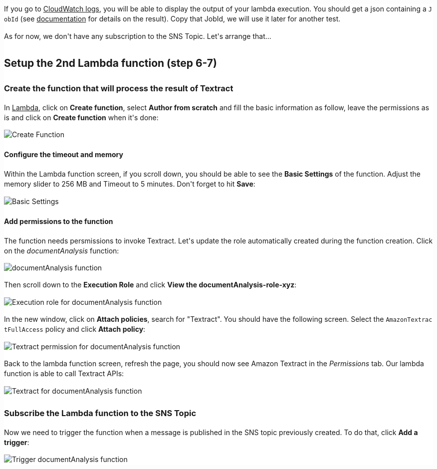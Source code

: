 If you go to [CloudWatch logs](https://console.aws.amazon.com/cloudwatch/home#logs:prefix=/aws/lambda/documentTextract), you will be able to display the output of your lambda execution. You should get a json containing a ``JobId`` (see [documentation](https://docs.aws.amazon.com/textract/latest/dg/async-notification-payload.html) for details on the result). Copy that JobId, we will use it later for another test.

As for now, we don't have any subscription to the SNS Topic. Let's arrange that...

## Setup the 2nd Lambda function (step 6-7)
  
### Create the function that will process the result of Textract
In [Lambda](https://console.aws.amazon.com/lambda/home#/functions), click on **Create function**, select **Author from scratch** and fill the basic information as follow, leave the permissions as is and click on **Create function** when it's done:

![Create Function](images/create_function.png)

#### Configure the timeout and memory
Within the Lambda function screen, if you scroll down, you should be able to see the **Basic Settings** of the function. Adjust the memory slider to 256 MB and Timeout to 5 minutes. Don't forget to hit **Save**:

 ![Basic Settings](images/lambda2_settings.png)

<a name="permissions_textract"></a>
#### Add permissions to the function
The function needs persmissions to invoke Textract. Let's update the role automatically created during the function creation. Click on the *documentAnalysis* function:

![documentAnalysis function](images/function.png)

Then scroll down to the **Execution Role** and click **View the documentAnalysis-role-xyz**:

![Execution role for documentAnalysis function](images/exec_role_lambda2.png)

In the new window, click on **Attach policies**, search for "Textract". You should have the following screen. Select the ``AmazonTextractFullAccess`` policy and click **Attach policy**:

![Textract permission for documentAnalysis function](images/role_textract_lambda2.png)

Back to the lambda function screen, refresh the page, you should now see Amazon Textract in the *Permissions* tab. Our lambda function is able to call Textract APIs:

![Textract for documentAnalysis function](images/textract_lambda2.png)

### Subscribe the Lambda function to the SNS Topic

Now we need to trigger the function when a message is published in the SNS topic previously created. To do that, click **Add a trigger**:

![Trigger documentAnalysis function](images/lambda2_trigger.png)
